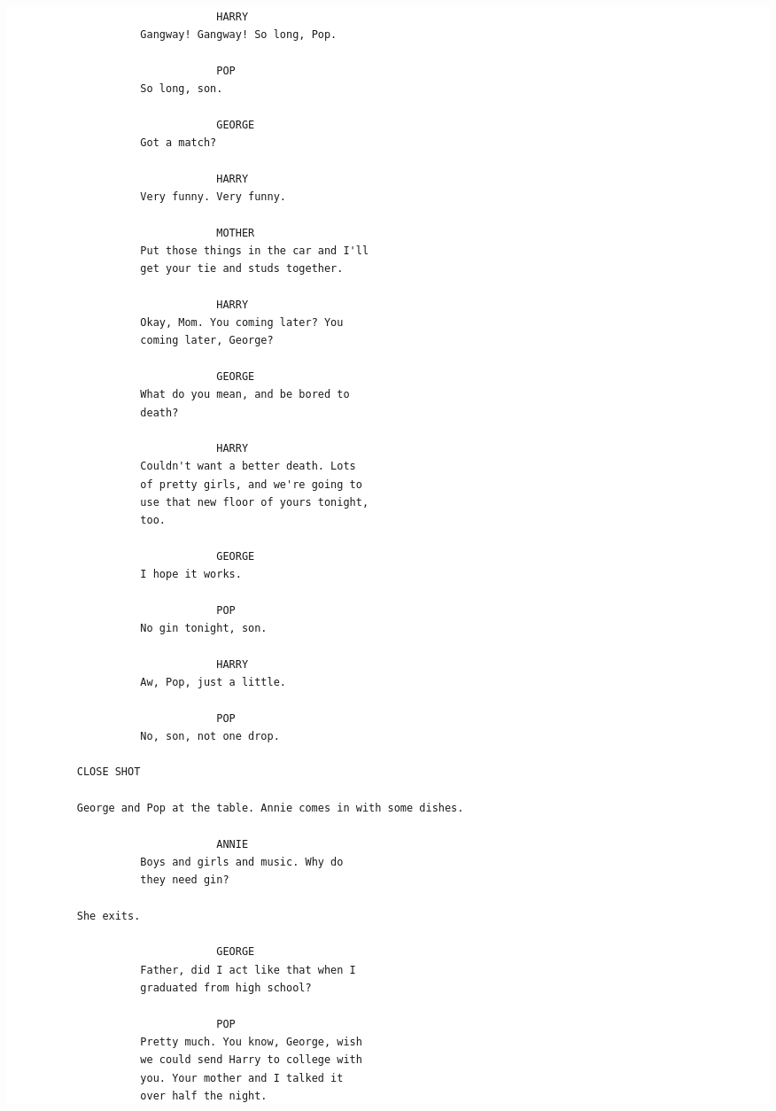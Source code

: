                                      HARRY
                         Gangway! Gangway! So long, Pop.

                                     POP
                         So long, son.

                                     GEORGE
                         Got a match?

                                     HARRY
                         Very funny. Very funny.

                                     MOTHER
                         Put those things in the car and I'll 
                         get your tie and studs together.

                                     HARRY
                         Okay, Mom. You coming later? You 
                         coming later, George?

                                     GEORGE
                         What do you mean, and be bored to 
                         death?

                                     HARRY
                         Couldn't want a better death. Lots 
                         of pretty girls, and we're going to 
                         use that new floor of yours tonight, 
                         too.

                                     GEORGE
                         I hope it works.

                                     POP
                         No gin tonight, son.

                                     HARRY
                         Aw, Pop, just a little.

                                     POP
                         No, son, not one drop.

               CLOSE SHOT

               George and Pop at the table. Annie comes in with some dishes.

                                     ANNIE
                         Boys and girls and music. Why do 
                         they need gin?

               She exits.

                                     GEORGE
                         Father, did I act like that when I 
                         graduated from high school?

                                     POP
                         Pretty much. You know, George, wish 
                         we could send Harry to college with 
                         you. Your mother and I talked it 
                         over half the night.
